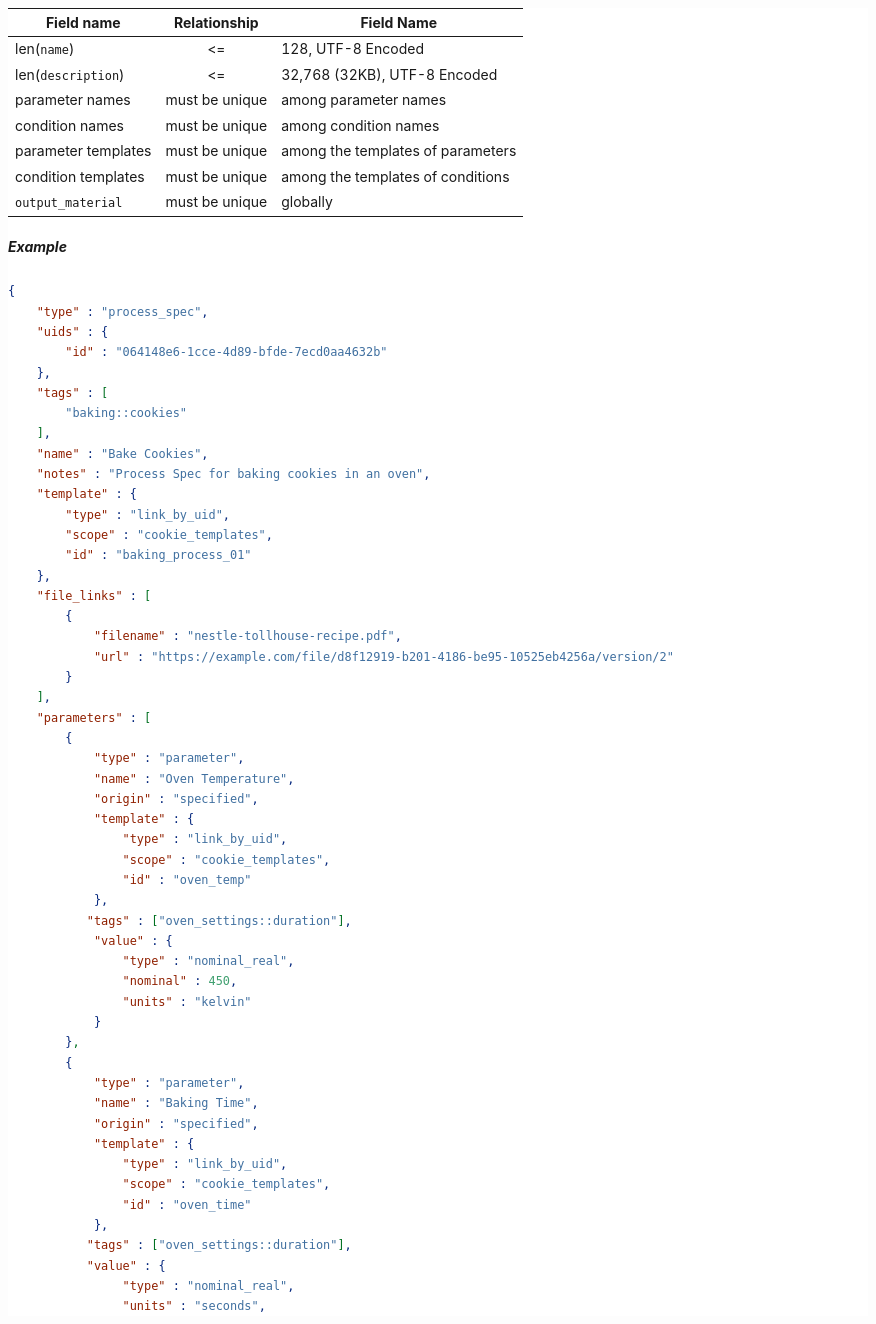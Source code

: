 Field name | Relationship | Field Name
-----------|:------------:|------------
len(`name`) | <=    | 128, UTF-8 Encoded
len(`description`)  | <=    | 32,768 (32KB), UTF-8 Encoded
parameter names | must be unique | among parameter names
condition names | must be unique | among condition names
parameter templates | must be unique | among the templates of parameters
condition templates | must be unique | among the templates of conditions
`output_material` | must be unique | globally


##### Example

```json
{
    "type" : "process_spec",
    "uids" : {
        "id" : "064148e6-1cce-4d89-bfde-7ecd0aa4632b"
    },
    "tags" : [
        "baking::cookies"
    ],
    "name" : "Bake Cookies",
    "notes" : "Process Spec for baking cookies in an oven",
    "template" : {
        "type" : "link_by_uid",
        "scope" : "cookie_templates",
        "id" : "baking_process_01"
    },
    "file_links" : [
        {
            "filename" : "nestle-tollhouse-recipe.pdf",
            "url" : "https://example.com/file/d8f12919-b201-4186-be95-10525eb4256a/version/2"
        }
    ],
    "parameters" : [
        {
            "type" : "parameter",
            "name" : "Oven Temperature",
            "origin" : "specified",
            "template" : {
                "type" : "link_by_uid",
                "scope" : "cookie_templates",
                "id" : "oven_temp"
            },
           "tags" : ["oven_settings::duration"],
            "value" : {
                "type" : "nominal_real",
                "nominal" : 450,
                "units" : "kelvin"
            }
        },
        {
            "type" : "parameter",
            "name" : "Baking Time",
            "origin" : "specified",
            "template" : {
                "type" : "link_by_uid",
                "scope" : "cookie_templates",
                "id" : "oven_time"
            },
           "tags" : ["oven_settings::duration"],
           "value" : {
                "type" : "nominal_real",
                "units" : "seconds",
```